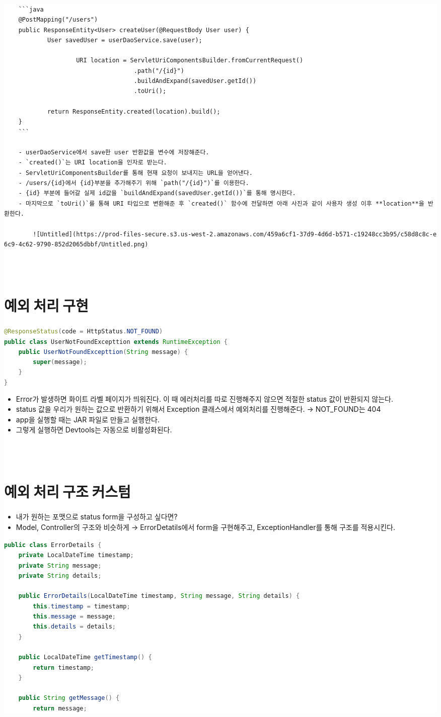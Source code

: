         ```java
        @PostMapping("/users")
        public ResponseEntity<User> createUser(@RequestBody User user) {
                User savedUser = userDaoService.save(user);
                
        				URI location = ServletUriComponentsBuilder.fromCurrentRequest()
        				                .path("/{id}")
        				                .buildAndExpand(savedUser.getId())
        				                .toUri();
        
                return ResponseEntity.created(location).build();
        }
        ```
        
        - userDaoService에서 save한 user 반환값을 변수에 저장해준다.
        - `created()`는 URI location을 인자로 받는다.
        - ServletUriComponentsBuilder를 통해 현재 요청이 보내지는 URL을 얻어낸다.
        - /users/{id}에서 {id}부분을 추가해주기 위해 `path("/{id}")`를 이용한다.
        - {id} 부분에 들어갈 실제 id값을 `buildAndExpand(savedUser.getId())`를 통해 명시한다.
        - 마지막으로 `toUri()`를 통해 URI 타입으로 변환해준 후 `created()` 함수에 전달하면 아래 사진과 같이 사용자 생성 이후 **location**을 반환한다.
            
            ![Untitled](https://prod-files-secure.s3.us-west-2.amazonaws.com/459a6cf1-37d9-4d6d-b571-c19248cc3b95/c58d8c8c-e6c9-4c62-9790-852d2065dbbf/Untitled.png)
            
        
<br><br>

# 예외 처리 구현
```java
@ResponseStatus(code = HttpStatus.NOT_FOUND)
public class UserNotFoundExcepttion extends RuntimeException {
    public UserNotFoundExcepttion(String message) {
        super(message);
    }
}
```

- Error가 발생하면 화이트 라벨 페이지가 띄워진다. 이 때 에러처리를 따로 진행해주지 않으면 적절한 status 값이 반환되지 않는다.
- status 값을 우리가 원하는 값으로 반환하기 위해서 Exception 클래스에서 예외처리를 진행해준다. → NOT_FOUND는 404
- app을 실행할 때는 JAR 파일로 만들고 실행한다.
- 그렇게 실행하면 Devtools는 자동으로 비활성화된다.

<br><br>

# 예외 처리 구조 커스텀
- 내가 원하는 포맷으로 status form을 구성하고 싶다면?
- Model, Controller의 구조와 비슷하게 → ErrorDetatils에서 form을 구현해주고, ExceptionHandler를 통해 구조를 적용시킨다.

```java
public class ErrorDetails {
    private LocalDateTime timestamp;
    private String message;
    private String details;
    
    public ErrorDetails(LocalDateTime timestamp, String message, String details) {
        this.timestamp = timestamp;
        this.message = message;
        this.details = details;
    }
    
    public LocalDateTime getTimestamp() {
        return timestamp;
    }
    
    public String getMessage() {
        return message;
```